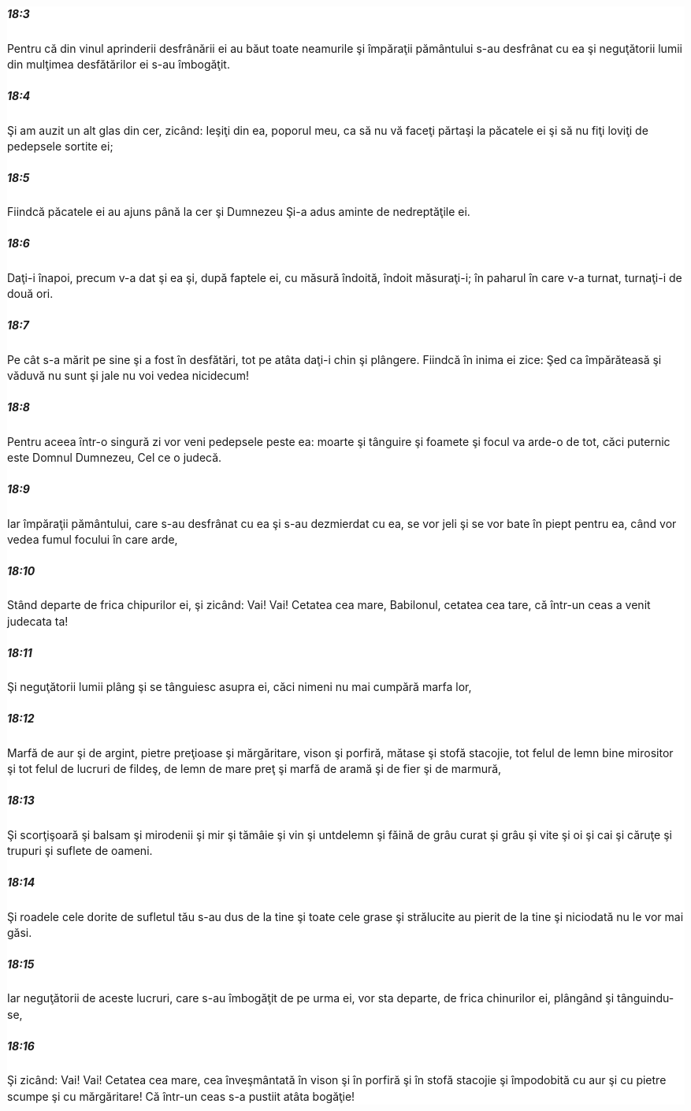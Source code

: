 ##### 18:3
Pentru că din vinul aprinderii desfrânării ei au băut toate neamurile şi împăraţii pământului s-au desfrânat cu ea şi neguţătorii lumii din mulţimea desfătărilor ei s-au îmbogăţit.

##### 18:4
Şi am auzit un alt glas din cer, zicând: Ieşiţi din ea, poporul meu, ca să nu vă faceţi părtaşi la păcatele ei şi să nu fiţi loviţi de pedepsele sortite ei;

##### 18:5
Fiindcă păcatele ei au ajuns până la cer şi Dumnezeu Şi-a adus aminte de nedreptăţile ei.

##### 18:6
Daţi-i înapoi, precum v-a dat şi ea şi, după faptele ei, cu măsură îndoită, îndoit măsuraţi-i; în paharul în care v-a turnat, turnaţi-i de două ori.

##### 18:7
Pe cât s-a mărit pe sine şi a fost în desfătări, tot pe atâta daţi-i chin şi plângere. Fiindcă în inima ei zice: Şed ca împărăteasă şi văduvă nu sunt şi jale nu voi vedea nicidecum!

##### 18:8
Pentru aceea într-o singură zi vor veni pedepsele peste ea: moarte şi tânguire şi foamete şi focul va arde-o de tot, căci puternic este Domnul Dumnezeu, Cel ce o judecă.

##### 18:9
Iar împăraţii pământului, care s-au desfrânat cu ea şi s-au dezmierdat cu ea, se vor jeli şi se vor bate în piept pentru ea, când vor vedea fumul focului în care arde,

##### 18:10
Stând departe de frica chipurilor ei, şi zicând: Vai! Vai! Cetatea cea mare, Babilonul, cetatea cea tare, că într-un ceas a venit judecata ta!

##### 18:11
Şi neguţătorii lumii plâng şi se tânguiesc asupra ei, căci nimeni nu mai cumpără marfa lor,

##### 18:12
Marfă de aur şi de argint, pietre preţioase şi mărgăritare, vison şi porfiră, mătase şi stofă stacojie, tot felul de lemn bine mirositor şi tot felul de lucruri de fildeş, de lemn de mare preţ şi marfă de aramă şi de fier şi de marmură,

##### 18:13
Şi scorţişoară şi balsam şi mirodenii şi mir şi tămâie şi vin şi untdelemn şi făină de grâu curat şi grâu şi vite şi oi şi cai şi căruţe şi trupuri şi suflete de oameni.

##### 18:14
Şi roadele cele dorite de sufletul tău s-au dus de la tine şi toate cele grase şi strălucite au pierit de la tine şi niciodată nu le vor mai găsi.

##### 18:15
Iar neguţătorii de aceste lucruri, care s-au îmbogăţit de pe urma ei, vor sta departe, de frica chinurilor ei, plângând şi tânguindu-se,

##### 18:16
Şi zicând: Vai! Vai! Cetatea cea mare, cea înveşmântată în vison şi în porfiră şi în stofă stacojie şi împodobită cu aur şi cu pietre scumpe şi cu mărgăritare! Că într-un ceas s-a pustiit atâta bogăţie!
